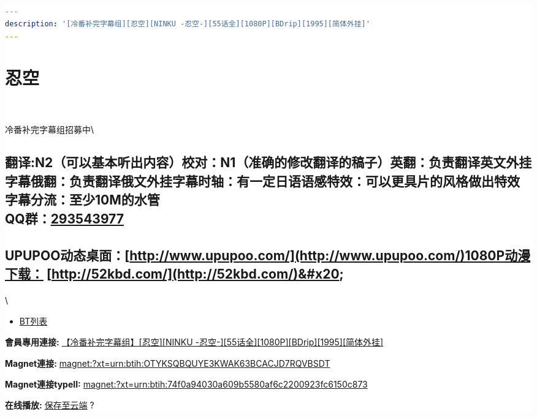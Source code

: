 ```yaml
---
description: '[冷番补完字幕组][忍空][NINKU -忍空-][55话全][1080P][BDrip][1995][简体外挂]'
---
```


# 忍空



<figure><img src="https://s2.ax1x.com/2019/03/17/AZ7Ya8.png" alt=""><figcaption></figcaption></figure>

冷番补完字幕组招募中\



## &#x20;

翻译:N2（可以基本听出内容）**校对：N1（准确的修改翻译的稿子）英翻：负责翻译英文外挂字幕俄翻：负责翻译俄文外挂字幕时轴：有一定日语语感特效：可以更具片的风格做出特效字幕分流：至少10M的水管**\
**QQ群：**[**293543977**](http://jq.qq.com/?_wv=1027\&k=46bJVff)&#x20;
--------------------------------------------------------------------

## &#x20;

&#x20;

## UPUPOO动态桌面：[http://www.upupoo.com/](http://www.upupoo.com/)1080P动漫下载： [http://52kbd.com/](http://52kbd.com/)&#x20;

\


* [BT列表](https://share.dmhy.org/topics/view/513029_NINKU_-_-_55_1080P_BDrip_1995.html#tabs-1)

**會員專用連接:** [ 【冷番补完字幕组】\[忍空\]\[NINKU -忍空-\]\[55话全\]\[1080P\]\[BDrip\]\[1995\]\[简体外挂\]](https://dl.dmhy.org/2019/03/17/74f0a94030a609b5580af6c2200923fc6150c873.torrent)

**Magnet連接:** [magnet:?xt=urn:btih:OTYKSQBQUYE3KWAK63BCACJD7RQVBSDT](https://magnet/?xt=urn:btih:OTYKSQBQUYE3KWAK63BCACJD7RQVBSDT\&dn=\&tr=http%3A%2F%2F104.238.198.186%3A8000%2Fannounce\&tr=udp%3A%2F%2F104.238.198.186%3A8000%2Fannounce\&tr=http%3A%2F%2Ftracker.openbittorrent.com%3A80%2Fannounce\&tr=udp%3A%2F%2Ftracker3.itzmx.com%3A6961%2Fannounce\&tr=http%3A%2F%2Ftracker4.itzmx.com%3A2710%2Fannounce\&tr=http%3A%2F%2Ftracker.publicbt.com%3A80%2Fannounce\&tr=http%3A%2F%2Ftracker.prq.to%2Fannounce\&tr=http%3A%2F%2Fopen.acgtracker.com%3A1096%2Fannounce\&tr=https%3A%2F%2Ft-115.rhcloud.com%2Fonly_for_ylbud\&tr=http%3A%2F%2Fbtfile.sdo.com%3A6961%2Fannounce\&tr=http%3A%2F%2Fexodus.desync.com%3A6969%2Fannounce\&tr=http%3A%2F%2F121.14.98.151%3A9090%2Fannounce\&tr=http%3A%2F%2F173.254.204.71%3A1096%2Fannounce\&tr=http%3A%2F%2F188.190.120.74%3A80%2Fannounce\&tr=http%3A%2F%2F94.228.192.98%2Fannounce\&tr=http%3A%2F%2F95.68.246.30%3A80%2Fannounce\&tr=http%3A%2F%2Fanisaishuu.de%3A2710%2Fannounce)

**Magnet連接typeII:** [magnet:?xt=urn:btih:74f0a94030a609b5580af6c2200923fc6150c873](https://magnet/?xt=urn:btih:74f0a94030a609b5580af6c2200923fc6150c873)

**在线播放:** [保存至云端](https://mypikpak.com/drive/url-checker?url=magnet:?xt=urn:btih:74f0a94030a609b5580af6c2200923fc6150c873) ?
